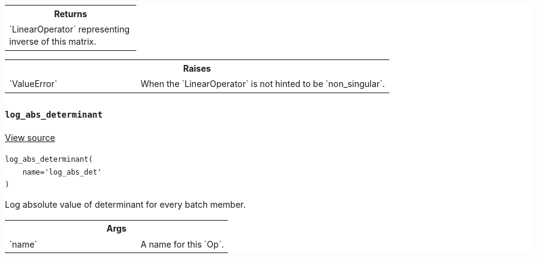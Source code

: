 
 <table class="responsive fixed orange">
<colgroup><col width="214px"><col></colgroup>
<tr><th colspan="2">Returns</th></tr>
<tr class="alt">
<td colspan="2">
`LinearOperator` representing inverse of this matrix.
</td>
</tr>

</table>




 <table class="responsive fixed orange">
<colgroup><col width="214px"><col></colgroup>
<tr><th colspan="2">Raises</th></tr>

<tr>
<td>
`ValueError`
</td>
<td>
When the `LinearOperator` is not hinted to be `non_singular`.
</td>
</tr>
</table>



<h3 id="log_abs_determinant"><code>log_abs_determinant</code></h3>

<a target="_blank" href="https://github.com/tensorflow/tensorflow/blob/r2.3/tensorflow/python/ops/linalg/linear_operator.py#L735-L752">View source</a>

<pre class="devsite-click-to-copy prettyprint lang-py tfo-signature-link">
<code>log_abs_determinant(
    name='log_abs_det'
)
</code></pre>

Log absolute value of determinant for every batch member.



 <table class="responsive fixed orange">
<colgroup><col width="214px"><col></colgroup>
<tr><th colspan="2">Args</th></tr>

<tr>
<td>
`name`
</td>
<td>
A name for this `Op`.
</td>
</tr>
</table>
